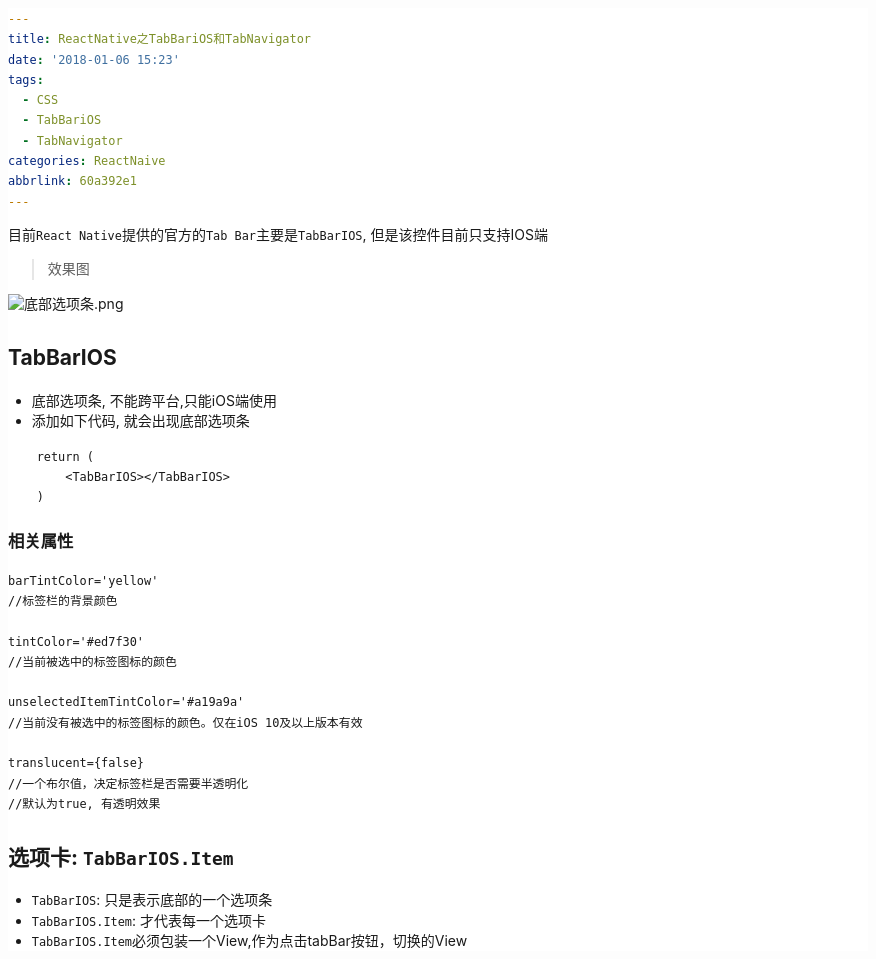 ```yaml
---
title: ReactNative之TabBariOS和TabNavigator
date: '2018-01-06 15:23'
tags:
  - CSS
  - TabBariOS
  - TabNavigator
categories: ReactNaive
abbrlink: 60a392e1
---
```

目前`React Native`提供的官方的`Tab Bar`主要是`TabBarIOS`, 但是该控件目前只支持IOS端



> 效果图

![底部选项条.png](http://upload-images.jianshu.io/upload_images/4122543-ecacb6e40602657c.png?imageMogr2/auto-orient/strip%7CimageView2/2/w/200)


## TabBarIOS
- 底部选项条, 不能跨平台,只能iOS端使用
- 添加如下代码, 就会出现底部选项条

```objc
    return (
        <TabBarIOS></TabBarIOS>
    )        
```

### 相关属性

```objc
barTintColor='yellow'
//标签栏的背景颜色

tintColor='#ed7f30'
//当前被选中的标签图标的颜色

unselectedItemTintColor='#a19a9a'
//当前没有被选中的标签图标的颜色。仅在iOS 10及以上版本有效

translucent={false} 
//一个布尔值，决定标签栏是否需要半透明化
//默认为true, 有透明效果
```

## 选项卡: `TabBarIOS.Item`
- `TabBarIOS`: 只是表示底部的一个选项条
- `TabBarIOS.Item`: 才代表每一个选项卡
- `TabBarIOS.Item`必须包装一个View,作为点击tabBar按钮，切换的View

